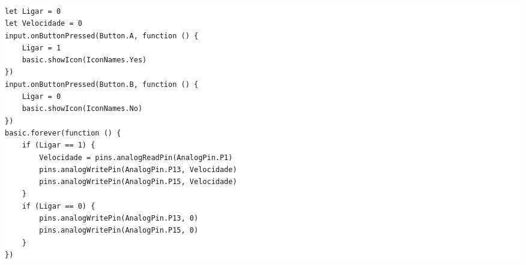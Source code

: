 ```blocks
let Ligar = 0
let Velocidade = 0
input.onButtonPressed(Button.A, function () {
    Ligar = 1
    basic.showIcon(IconNames.Yes)
})
input.onButtonPressed(Button.B, function () {
    Ligar = 0
    basic.showIcon(IconNames.No)
})
basic.forever(function () {
    if (Ligar == 1) {
        Velocidade = pins.analogReadPin(AnalogPin.P1)
        pins.analogWritePin(AnalogPin.P13, Velocidade)
        pins.analogWritePin(AnalogPin.P15, Velocidade)
    }
    if (Ligar == 0) {
        pins.analogWritePin(AnalogPin.P13, 0)
        pins.analogWritePin(AnalogPin.P15, 0)
    }
})
```